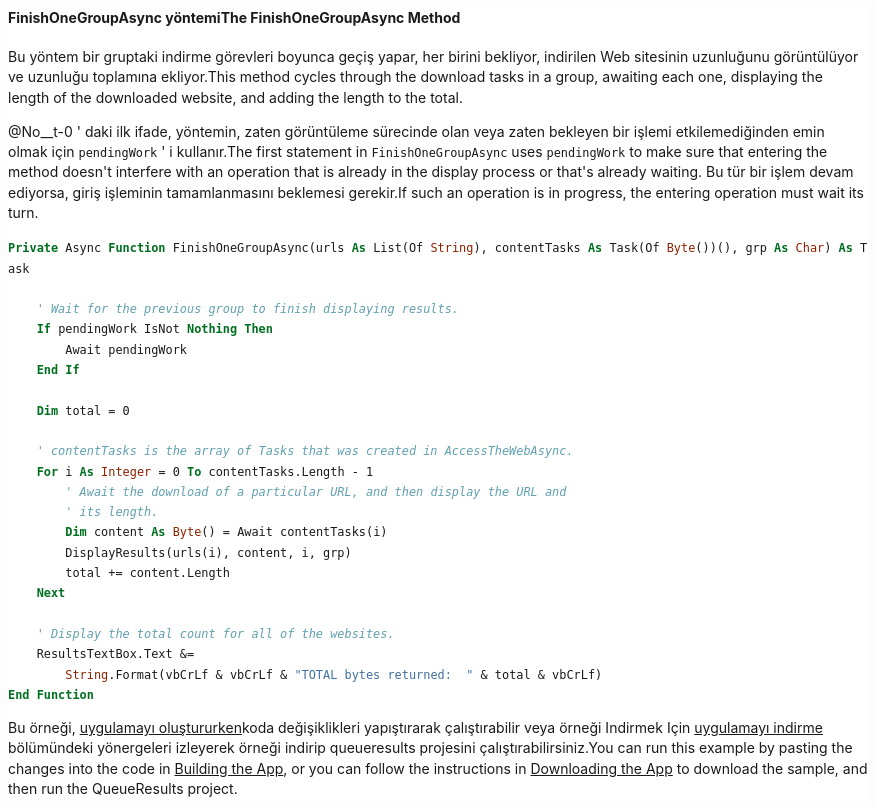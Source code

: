 #### <a name="the-finishonegroupasync-method"></a><span data-ttu-id="ed2bc-184">FinishOneGroupAsync yöntemi</span><span class="sxs-lookup"><span data-stu-id="ed2bc-184">The FinishOneGroupAsync Method</span></span>

<span data-ttu-id="ed2bc-185">Bu yöntem bir gruptaki indirme görevleri boyunca geçiş yapar, her birini bekliyor, indirilen Web sitesinin uzunluğunu görüntülüyor ve uzunluğu toplamına ekliyor.</span><span class="sxs-lookup"><span data-stu-id="ed2bc-185">This method cycles through the download tasks in a group, awaiting each one, displaying the length of the downloaded website, and adding the length to the total.</span></span>

<span data-ttu-id="ed2bc-186">@No__t-0 ' daki ilk ifade, yöntemin, zaten görüntüleme sürecinde olan veya zaten bekleyen bir işlemi etkilemediğinden emin olmak için `pendingWork` ' i kullanır.</span><span class="sxs-lookup"><span data-stu-id="ed2bc-186">The first statement in `FinishOneGroupAsync` uses `pendingWork` to make sure that entering the method doesn't interfere with an operation that is already in the display process or that's already waiting.</span></span> <span data-ttu-id="ed2bc-187">Bu tür bir işlem devam ediyorsa, giriş işleminin tamamlanmasını beklemesi gerekir.</span><span class="sxs-lookup"><span data-stu-id="ed2bc-187">If such an operation is in progress, the entering operation must wait its turn.</span></span>

```vb
Private Async Function FinishOneGroupAsync(urls As List(Of String), contentTasks As Task(Of Byte())(), grp As Char) As Task

    ' Wait for the previous group to finish displaying results.
    If pendingWork IsNot Nothing Then
        Await pendingWork
    End If

    Dim total = 0

    ' contentTasks is the array of Tasks that was created in AccessTheWebAsync.
    For i As Integer = 0 To contentTasks.Length - 1
        ' Await the download of a particular URL, and then display the URL and
        ' its length.
        Dim content As Byte() = Await contentTasks(i)
        DisplayResults(urls(i), content, i, grp)
        total += content.Length
    Next

    ' Display the total count for all of the websites.
    ResultsTextBox.Text &=
        String.Format(vbCrLf & vbCrLf & "TOTAL bytes returned:  " & total & vbCrLf)
End Function
```

<span data-ttu-id="ed2bc-188">Bu örneği, [uygulamayı oluştururken](#BKMK_BuildingTheApp)koda değişiklikleri yapıştırarak çalıştırabilir veya örneği Indirmek Için [uygulamayı indirme](#BKMK_DownloadingTheApp) bölümündeki yönergeleri izleyerek örneği indirip queueresults projesini çalıştırabilirsiniz.</span><span class="sxs-lookup"><span data-stu-id="ed2bc-188">You can run this example by pasting the changes into the code in [Building the App](#BKMK_BuildingTheApp), or you can follow the instructions in [Downloading the App](#BKMK_DownloadingTheApp) to download the sample, and then run the QueueResults project.</span></span>

